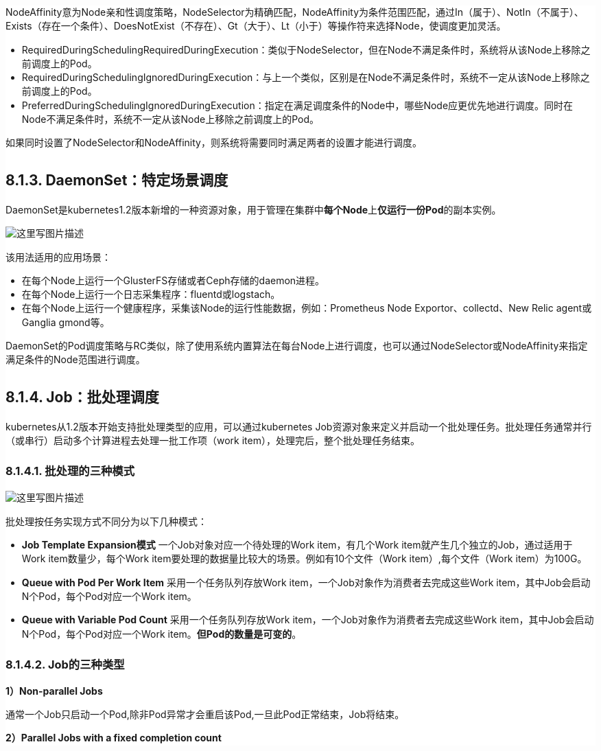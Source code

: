 NodeAffinity意为Node亲和性调度策略，NodeSelector为精确匹配，NodeAffinity为条件范围匹配，通过In（属于）、NotIn（不属于）、Exists（存在一个条件）、DoesNotExist（不存在）、Gt（大于）、Lt（小于）等操作符来选择Node，使调度更加灵活。

- RequiredDuringSchedulingRequiredDuringExecution：类似于NodeSelector，但在Node不满足条件时，系统将从该Node上移除之前调度上的Pod。
- RequiredDuringSchedulingIgnoredDuringExecution：与上一个类似，区别是在Node不满足条件时，系统不一定从该Node上移除之前调度上的Pod。
- PreferredDuringSchedulingIgnoredDuringExecution：指定在满足调度条件的Node中，哪些Node应更优先地进行调度。同时在Node不满足条件时，系统不一定从该Node上移除之前调度上的Pod。

如果同时设置了NodeSelector和NodeAffinity，则系统将需要同时满足两者的设置才能进行调度。

## 8.1.3. DaemonSet：特定场景调度

DaemonSet是kubernetes1.2版本新增的一种资源对象，用于管理在集群中**每个Node**上**仅运行一份Pod**的副本实例。

![这里写图片描述](<http://res.cloudinary.com/dqxtn0ick/image/upload/v1512804287/article/kubernetes/pod/monitor_pod.png>)

该用法适用的应用场景：

- 在每个Node上运行一个GlusterFS存储或者Ceph存储的daemon进程。
- 在每个Node上运行一个日志采集程序：fluentd或logstach。
- 在每个Node上运行一个健康程序，采集该Node的运行性能数据，例如：Prometheus Node Exportor、collectd、New Relic agent或Ganglia gmond等。

DaemonSet的Pod调度策略与RC类似，除了使用系统内置算法在每台Node上进行调度，也可以通过NodeSelector或NodeAffinity来指定满足条件的Node范围进行调度。

## **8.1.4. Job：批处理调度**

kubernetes从1.2版本开始支持批处理类型的应用，可以通过kubernetes Job资源对象来定义并启动一个批处理任务。批处理任务通常并行（或串行）启动多个计算进程去处理一批工作项（work item），处理完后，整个批处理任务结束。

### **8.1.4.1. 批处理的三种模式**

![这里写图片描述](<http://res.cloudinary.com/dqxtn0ick/image/upload/v1512804286/article/kubernetes/pod/k8s_job.png>)

批处理按任务实现方式不同分为以下几种模式：

- **Job Template Expansion模式**
  一个Job对象对应一个待处理的Work item，有几个Work item就产生几个独立的Job，通过适用于Work item数量少，每个Work item要处理的数据量比较大的场景。例如有10个文件（Work item）,每个文件（Work item）为100G。


- **Queue with Pod Per Work Item**
  采用一个任务队列存放Work item，一个Job对象作为消费者去完成这些Work item，其中Job会启动N个Pod，每个Pod对应一个Work item。


- **Queue with Variable Pod Count**
  采用一个任务队列存放Work item，一个Job对象作为消费者去完成这些Work item，其中Job会启动N个Pod，每个Pod对应一个Work item。**但Pod的数量是可变的**。

### 8.1.4.2. Job的三种类型

**1）Non-parallel Jobs**

通常一个Job只启动一个Pod,除非Pod异常才会重启该Pod,一旦此Pod正常结束，Job将结束。

**2）Parallel Jobs with a fixed completion count**
